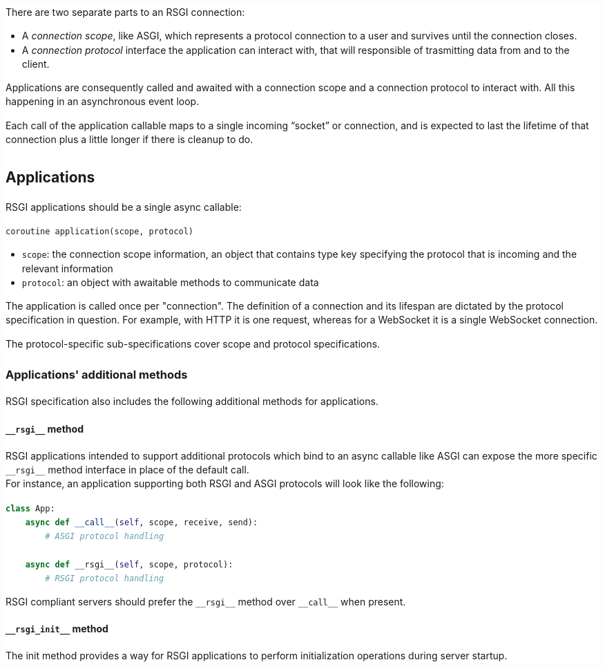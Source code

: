 There are two separate parts to an RSGI connection:

- A *connection scope*, like ASGI, which represents a protocol connection to a user and survives until the connection closes.
- A *connection protocol* interface the application can interact with, that will responsible of trasmitting data from and to the client.

Applications are consequently called and awaited with a connection scope and a connection protocol to interact with. All this happening in an asynchronous event loop.

Each call of the application callable maps to a single incoming “socket” or connection, and is expected to last the lifetime of that connection plus a little longer if there is cleanup to do.

## Applications

RSGI applications should be a single async callable:

```
coroutine application(scope, protocol)
```

- `scope`: the connection scope information, an object that contains type key specifying the protocol that is incoming and the relevant information
- `protocol`: an object with awaitable methods to communicate data

The application is called once per "connection". The definition of a connection and its lifespan are dictated by the protocol specification in question. For example, with HTTP it is one request, whereas for a WebSocket it is a single WebSocket connection.

The protocol-specific sub-specifications cover scope and protocol specifications.

### Applications' additional methods

RSGI specification also includes the following additional methods for applications.

#### `__rsgi__` method

RSGI applications intended to support additional protocols which bind to an async callable like ASGI can expose the more specific `__rsgi__` method interface in place of the default call.    
For instance, an application supporting both RSGI and ASGI protocols will look like the following:

```python
class App:
    async def __call__(self, scope, receive, send):
        # ASGI protocol handling
    
    async def __rsgi__(self, scope, protocol):
        # RSGI protocol handling
```

RSGI compliant servers should prefer the `__rsgi__` method over `__call__` when present.

#### `__rsgi_init__` method

The init method provides a way for RSGI applications to perform initialization operations during server startup.
